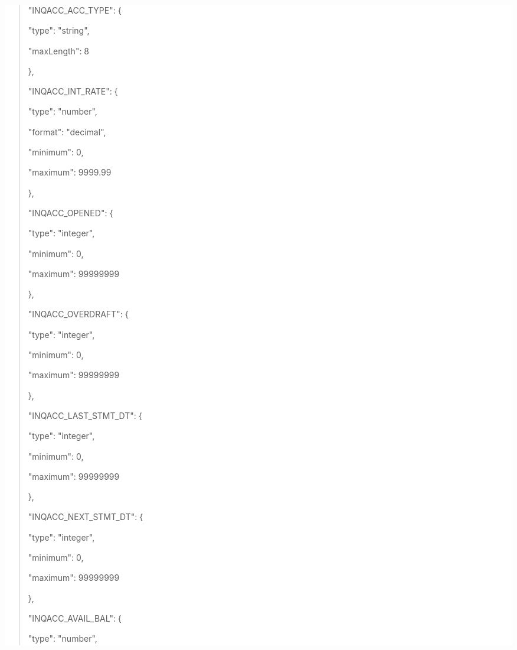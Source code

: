 > \"INQACC_ACC_TYPE\": {
>
> \"type\": \"string\",
>
> \"maxLength\": 8
>
> },
>
> \"INQACC_INT_RATE\": {
>
> \"type\": \"number\",
>
> \"format\": \"decimal\",
>
> \"minimum\": 0,
>
> \"maximum\": 9999.99
>
> },
>
> \"INQACC_OPENED\": {
>
> \"type\": \"integer\",
>
> \"minimum\": 0,
>
> \"maximum\": 99999999
>
> },
>
> \"INQACC_OVERDRAFT\": {
>
> \"type\": \"integer\",
>
> \"minimum\": 0,
>
> \"maximum\": 99999999
>
> },
>
> \"INQACC_LAST_STMT_DT\": {
>
> \"type\": \"integer\",
>
> \"minimum\": 0,
>
> \"maximum\": 99999999
>
> },
>
> \"INQACC_NEXT_STMT_DT\": {
>
> \"type\": \"integer\",
>
> \"minimum\": 0,
>
> \"maximum\": 99999999
>
> },
>
> \"INQACC_AVAIL_BAL\": {
>
> \"type\": \"number\",
>